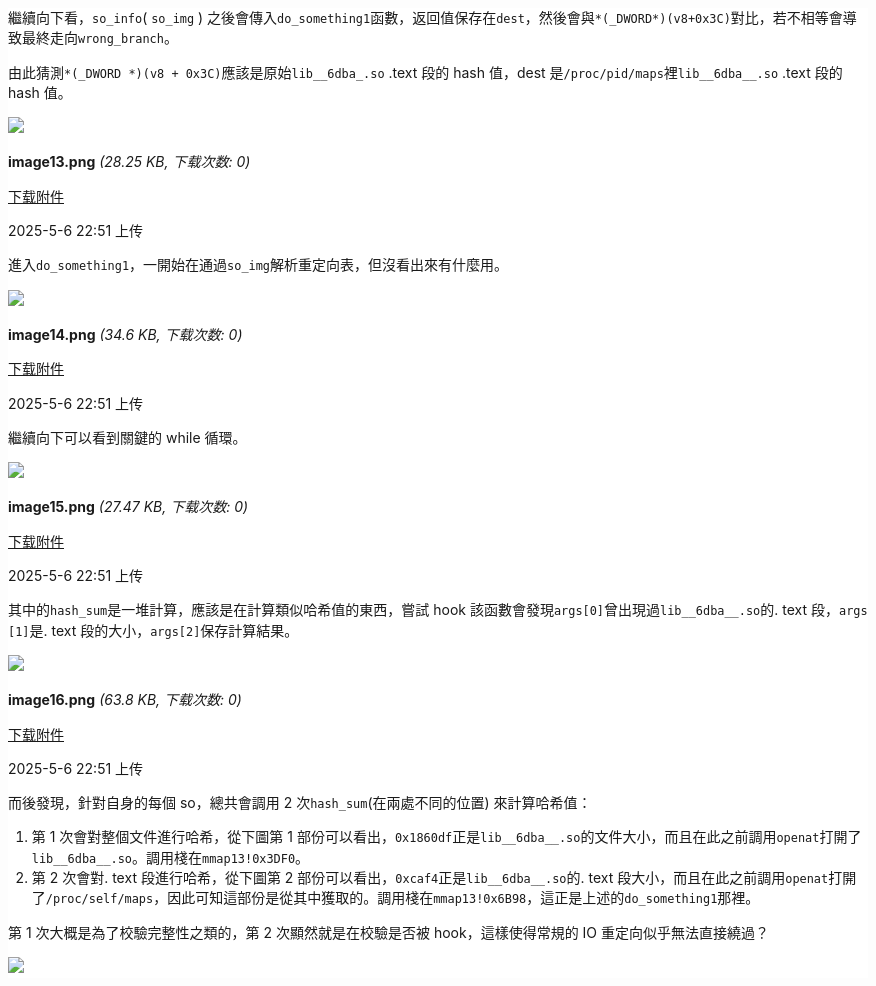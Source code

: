 繼續向下看，`so_info`( `so_img` ) 之後會傳入`do_something1`函數，返回值保存在`dest`，然後會與`*(_DWORD*)(v8+0x3C)`對比，若不相等會導致最終走向`wrong_branch`。

由此猜測`*(_DWORD *)(v8 + 0x3C)`應該是原始`lib__6dba_.so` .text 段的 hash 值，dest 是`/proc/pid/maps`裡`lib__6dba__.so` .text 段的 hash 值。

![](https://attach.52pojie.cn/forum/202505/06/225106m00eddaodad80301.png)

**image13.png** _(28.25 KB, 下载次数: 0)_

[下载附件](forum.php?mod=attachment&aid=Mjc3NTY4MHw0NDQ5NDQ4MHwxNzQ2NTgwMDYxfDB8MjAyOTQ5OA%3D%3D&nothumb=yes)

2025-5-6 22:51 上传

進入`do_something1`，一開始在通過`so_img`解析重定向表，但沒看出來有什麼用。

![](https://attach.52pojie.cn/forum/202505/06/225106affmko1wjx7wdwow.png)

**image14.png** _(34.6 KB, 下载次数: 0)_

[下载附件](forum.php?mod=attachment&aid=Mjc3NTY4MXxiMmQyMjBlYnwxNzQ2NTgwMDYxfDB8MjAyOTQ5OA%3D%3D&nothumb=yes)

2025-5-6 22:51 上传

繼續向下可以看到關鍵的 while 循環。

![](https://attach.52pojie.cn/forum/202505/06/225106ztxl8xcqkchhqp1m.png)

**image15.png** _(27.47 KB, 下载次数: 0)_

[下载附件](forum.php?mod=attachment&aid=Mjc3NTY4MnxhODdhNDg2OHwxNzQ2NTgwMDYxfDB8MjAyOTQ5OA%3D%3D&nothumb=yes)

2025-5-6 22:51 上传

其中的`hash_sum`是一堆計算，應該是在計算類似哈希值的東西，嘗試 hook 該函數會發現`args[0]`曾出現過`lib__6dba__.so`的. text 段，`args[1]`是. text 段的大小，`args[2]`保存計算結果。

![](https://attach.52pojie.cn/forum/202505/06/225106z6d677dp6799ipcw.png)

**image16.png** _(63.8 KB, 下载次数: 0)_

[下载附件](forum.php?mod=attachment&aid=Mjc3NTY4M3wzMzkwYzMxOXwxNzQ2NTgwMDYxfDB8MjAyOTQ5OA%3D%3D&nothumb=yes)

2025-5-6 22:51 上传

而後發現，針對自身的每個 so，總共會調用 2 次`hash_sum`(在兩處不同的位置) 來計算哈希值：

1.  第 1 次會對整個文件進行哈希，從下圖第 1 部份可以看出，`0x1860df`正是`lib__6dba__.so`的文件大小，而且在此之前調用`openat`打開了`lib__6dba__.so`。調用棧在`mmap13!0x3DF0`。
2.  第 2 次會對. text 段進行哈希，從下圖第 2 部份可以看出，`0xcaf4`正是`lib__6dba__.so`的. text 段大小，而且在此之前調用`openat`打開了`/proc/self/maps`，因此可知這部份是從其中獲取的。調用棧在`mmap13!0x6B98`，這正是上述的`do_something1`那裡。

第 1 次大概是為了校驗完整性之類的，第 2 次顯然就是在校驗是否被 hook，這樣使得常規的 IO 重定向似乎無法直接繞過？

![](https://attach.52pojie.cn/forum/202505/06/225106vspjlancsa9ppjja.png)
